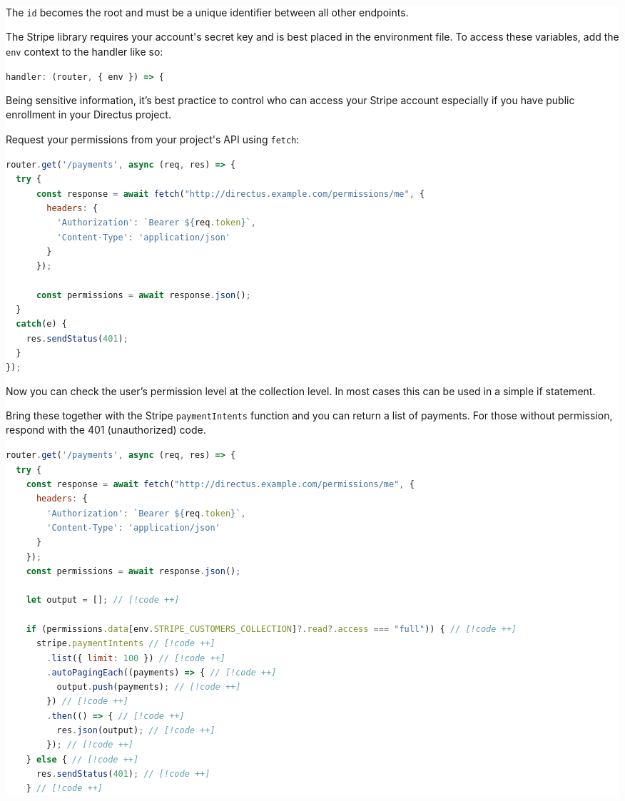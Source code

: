 The `id` becomes the root and must be a unique identifier between all other endpoints.

The Stripe library requires your account's secret key and is best placed in the environment file. To access these
variables, add the `env` context to the handler like so:

```js
handler: (router, { env }) => {
```

Being sensitive information, it’s best practice to control who can access your Stripe account especially if you have
public enrollment in your Directus project. 


Request your permissions from your project's API using `fetch`:

```js
router.get('/payments', async (req, res) => {
  try {
      const response = await fetch("http://directus.example.com/permissions/me", {
        headers: {
          'Authorization': `Bearer ${req.token}`,
          'Content-Type': 'application/json'
        }
      });

      const permissions = await response.json();
  }
  catch(e) {
    res.sendStatus(401);
  }
});
```

Now you can check the user’s permission level at the collection level. In most cases this can be used in a simple if
statement.

Bring these together with the Stripe `paymentIntents` function and you can return a list of payments. For those without
permission, respond with the 401 (unauthorized) code.

```js
router.get('/payments', async (req, res) => {
  try {
    const response = await fetch("http://directus.example.com/permissions/me", {
      headers: {
        'Authorization': `Bearer ${req.token}`,
        'Content-Type': 'application/json'
      }
    });
    const permissions = await response.json();

    let output = []; // [!code ++]

    if (permissions.data[env.STRIPE_CUSTOMERS_COLLECTION]?.read?.access === "full")) { // [!code ++]
      stripe.paymentIntents // [!code ++]
        .list({ limit: 100 }) // [!code ++]
        .autoPagingEach((payments) => { // [!code ++]
          output.push(payments); // [!code ++]
        }) // [!code ++]
        .then(() => { // [!code ++]
          res.json(output); // [!code ++]
        }); // [!code ++]
    } else { // [!code ++]
      res.sendStatus(401); // [!code ++]
    } // [!code ++]
```